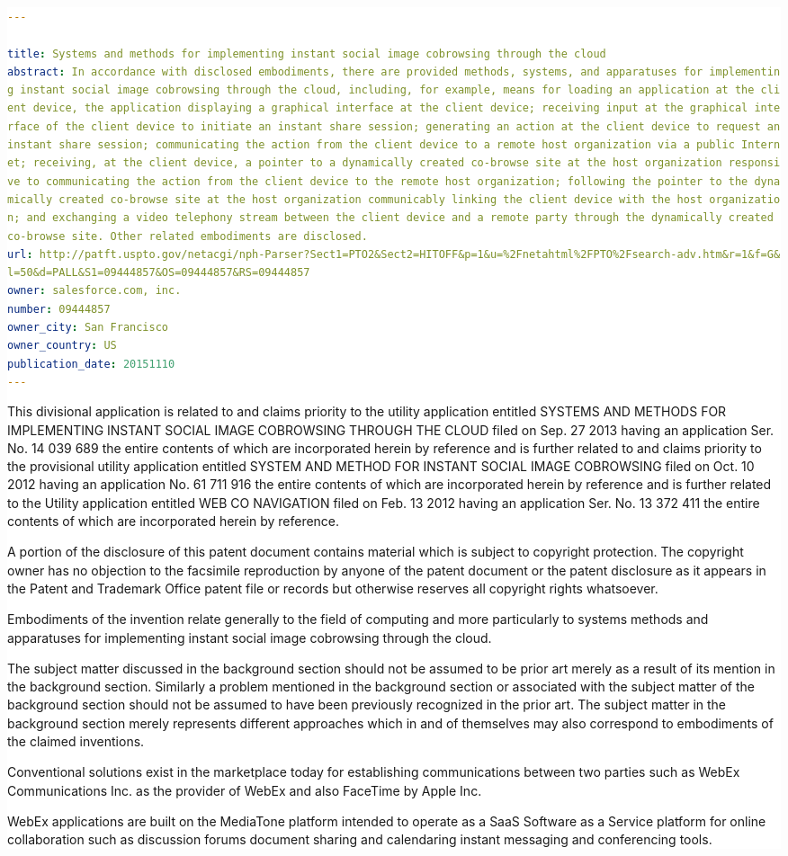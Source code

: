 ```yaml
---

title: Systems and methods for implementing instant social image cobrowsing through the cloud
abstract: In accordance with disclosed embodiments, there are provided methods, systems, and apparatuses for implementing instant social image cobrowsing through the cloud, including, for example, means for loading an application at the client device, the application displaying a graphical interface at the client device; receiving input at the graphical interface of the client device to initiate an instant share session; generating an action at the client device to request an instant share session; communicating the action from the client device to a remote host organization via a public Internet; receiving, at the client device, a pointer to a dynamically created co-browse site at the host organization responsive to communicating the action from the client device to the remote host organization; following the pointer to the dynamically created co-browse site at the host organization communicably linking the client device with the host organization; and exchanging a video telephony stream between the client device and a remote party through the dynamically created co-browse site. Other related embodiments are disclosed.
url: http://patft.uspto.gov/netacgi/nph-Parser?Sect1=PTO2&Sect2=HITOFF&p=1&u=%2Fnetahtml%2FPTO%2Fsearch-adv.htm&r=1&f=G&l=50&d=PALL&S1=09444857&OS=09444857&RS=09444857
owner: salesforce.com, inc.
number: 09444857
owner_city: San Francisco
owner_country: US
publication_date: 20151110
---
```

This divisional application is related to and claims priority to the utility application entitled SYSTEMS AND METHODS FOR IMPLEMENTING INSTANT SOCIAL IMAGE COBROWSING THROUGH THE CLOUD filed on Sep. 27 2013 having an application Ser. No. 14 039 689 the entire contents of which are incorporated herein by reference and is further related to and claims priority to the provisional utility application entitled SYSTEM AND METHOD FOR INSTANT SOCIAL IMAGE COBROWSING filed on Oct. 10 2012 having an application No. 61 711 916 the entire contents of which are incorporated herein by reference and is further related to the Utility application entitled WEB CO NAVIGATION filed on Feb. 13 2012 having an application Ser. No. 13 372 411 the entire contents of which are incorporated herein by reference.

A portion of the disclosure of this patent document contains material which is subject to copyright protection. The copyright owner has no objection to the facsimile reproduction by anyone of the patent document or the patent disclosure as it appears in the Patent and Trademark Office patent file or records but otherwise reserves all copyright rights whatsoever.

Embodiments of the invention relate generally to the field of computing and more particularly to systems methods and apparatuses for implementing instant social image cobrowsing through the cloud.

The subject matter discussed in the background section should not be assumed to be prior art merely as a result of its mention in the background section. Similarly a problem mentioned in the background section or associated with the subject matter of the background section should not be assumed to have been previously recognized in the prior art. The subject matter in the background section merely represents different approaches which in and of themselves may also correspond to embodiments of the claimed inventions.

Conventional solutions exist in the marketplace today for establishing communications between two parties such as WebEx Communications Inc. as the provider of WebEx and also FaceTime by Apple Inc.

WebEx applications are built on the MediaTone platform intended to operate as a SaaS Software as a Service platform for online collaboration such as discussion forums document sharing and calendaring instant messaging and conferencing tools.
